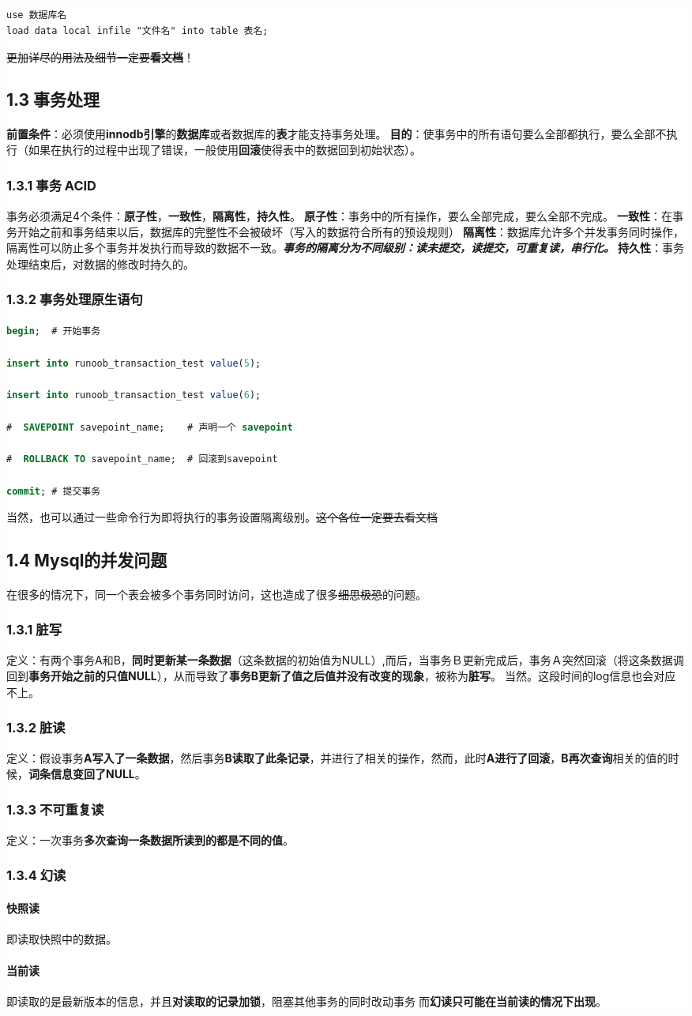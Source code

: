 ```plsql
use 数据库名
load data local infile "文件名" into table 表名;
```
~~更加详尽的用法及细节一定要**看文档**~~！
## 1.3 事务处理
**前置条件**：必须使用**innodb引擎**的**数据库**或者数据库的**表**才能支持事务处理。
**目的**：使事务中的所有语句要么全部都执行，要么全部不执行（如果在执行的过程中出现了错误，一般使用**回滚**使得表中的数据回到初始状态）。
### 1.3.1 事务 ACID
事务必须满足4个条件：**原子性**，**一致性**，**隔离性**，**持久性**。
**原子性**：事务中的所有操作，要么全部完成，要么全部不完成。
**一致性**：在事务开始之前和事务结束以后，数据库的完整性不会被破坏（写入的数据符合所有的预设规则）
**隔离性**：数据库允许多个并发事务同时操作，隔离性可以防止多个事务并发执行而导致的数据不一致。_**事务的隔离分为不同级别：读未提交，读提交，可重复读，串行化。**_
**持久性**：事务处理结束后，对数据的修改时持久的。
### 1.3.2 事务处理原生语句
```sql
begin;  # 开始事务

insert into runoob_transaction_test value(5);

insert into runoob_transaction_test value(6);

#  SAVEPOINT savepoint_name;    # 声明一个 savepoint

#  ROLLBACK TO savepoint_name;  # 回滚到savepoint

commit; # 提交事务
```
当然，也可以通过一些命令行为即将执行的事务设置隔离级别。~~这个各位一定要去看文档~~
## 1.4 Mysql的并发问题
在很多的情况下，同一个表会被多个事务同时访问，这也造成了很多~~细思极恐~~的问题。
### 1.3.1 脏写
定义：有两个事务A和B，**同时更新某一条数据**（这条数据的初始值为NULL）,而后，当事务Ｂ更新完成后，事务Ａ突然回滚（将这条数据调回到**事务开始之前的只值NULL**），从而导致了**事务B更新了值之后值并没有改变的现象**，被称为**脏写**。
当然。这段时间的log信息也会对应不上。
### 1.3.2 脏读
定义：假设事务**A写入了一条数据**，然后事务**B读取了此条记录**，并进行了相关的操作，然而，此时**A进行了回滚**，**B再次查询**相关的值的时候，**词条信息变回了NULL**。
### 1.3.3 不可重复读
定义：一次事务**多次查询一条数据所读到的都是不同的值**。
### 1.3.4 幻读
#### 快照读
即读取快照中的数据。
#### 当前读
即读取的是最新版本的信息，并且**对读取的记录加锁**，阻塞其他事务的同时改动事务
而**幻读只可能在当前读的情况下出现**。
